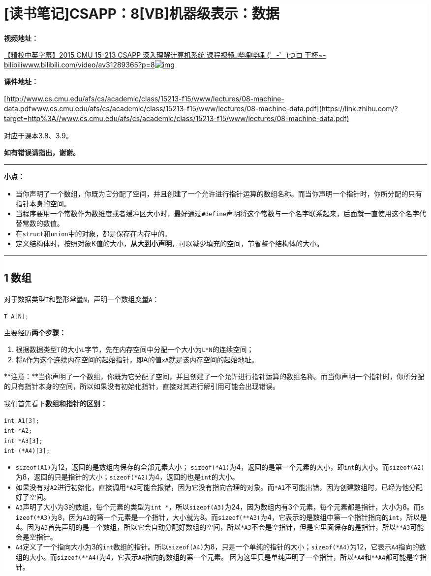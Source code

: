 # [读书笔记]CSAPP：8[VB]机器级表示：数据


 

**视频地址：**

[【精校中英字幕】2015 CMU 15-213 CSAPP 深入理解计算机系统 课程视频_哔哩哔哩 (゜-゜)つロ 干杯~-bilibiliwww.bilibili.com/video/av31289365?p=8![img](https://pic4.zhimg.com/v2-82eac1470b916682f49fd18b47cf7d23_180x120.jpg)](https://link.zhihu.com/?target=https%3A//www.bilibili.com/video/av31289365%3Fp%3D8)

**课件地址：**

[http://www.cs.cmu.edu/afs/cs/academic/class/15213-f15/www/lectures/08-machine-data.pdfwww.cs.cmu.edu/afs/cs/academic/class/15213-f15/www/lectures/08-machine-data.pdf](https://link.zhihu.com/?target=http%3A//www.cs.cmu.edu/afs/cs/academic/class/15213-f15/www/lectures/08-machine-data.pdf)

对应于课本3.8、3.9。

**如有错误请指出，谢谢。**

------

**小点：**

- 当你声明了一个数组，你既为它分配了空间，并且创建了一个允许进行指针运算的数组名称。而当你声明一个指针时，你所分配的只有指针本身的空间。
- 当程序要用一个常数作为数维度或者缓冲区大小时，最好通过`#define`声明将这个常数与一个名字联系起来，后面就一直使用这个名字代替常数的数值。
- 在`struct`和`union`中的对象，都是保存在内存中的。
- 定义结构体时，按照对象K值的大小，**从大到小声明**，可以减少填充的空间，节省整个结构体的大小。

------

## 1 数组

对于数据类型`T`和整形常量`N`，声明一个数组变量`A`：

```c
T A[N];
```

主要经历**两个步骤：**

1. 根据数据类型`T`的大小`L`字节，先在内存空间中分配一个大小为`L*N`的连续空间；
2. 将`A`作为这个连续内存空间的起始指针，即A的值`xA`就是该内存空间的起始地址。

**注意：**当你声明了一个数组，你既为它分配了空间，并且创建了一个允许进行指针运算的数组名称。而当你声明一个指针时，你所分配的只有指针本身的空间，所以如果没有初始化指针，直接对其进行解引用可能会出现错误。

我们首先看下**数组和指针的区别：**

```text
int A1[3];
int *A2;
int *A3[3];
int (*A4)[3];
```

- `sizeof(A1)`为12，返回的是数组内保存的全部元素大小； `sizeof(*A1)`为4，返回的是第一个元素的大小，即`int`的大小。而`sizeof(A2)`为8，返回的只是指针的大小；`sizeof(*A2)`为4，返回的也是`int`的大小。
- 如果没有对`A2`进行初始化，直接调用`*A2`可能会报错，因为它没有指向合理的对象。而`*A1`不可能出错，因为创建数组时，已经为他分配好了空间。
- `A3`声明了大小为3的数组，每个元素的类型为`int *`，所以`sizeof(A3)`为24，因为数组内有3个元素，每个元素都是指针，大小为8。而`sizeof(*A3)`为8，因为`A3`的第一个元素是一个指针，大小就为8。而`sizeof(**A3)`为4，它表示的是数组中第一个指针指向的`int`，所以是4。因为`A3`首先声明的是一个数组，所以它会自动分配好数组的空间，所以`*A3`不会是空指针，但是它里面保存的是指针，所以`**A3`可能会是空指针。
- `A4`定义了一个指向大小为3的`int`数组的指针。所以`sizeof(A4)`为8，只是一个单纯的指针的大小；`sizeof(*A4)`为12，它表示`A4`指向的数组的大小。而`sizeof(**A4)`为4，它表示`A4`指向的数组的第一个元素。 因为这里只是单纯声明了一个指针，所以`*A4`和`**A4`都可能是空指针。

